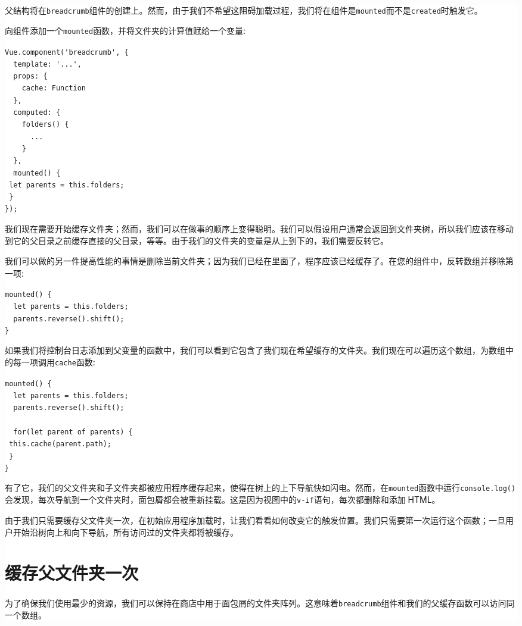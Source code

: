 父结构将在`breadcrumb`组件的创建上。然而，由于我们不希望这阻碍加载过程，我们将在组件是`mounted`而不是`created`时触发它。

向组件添加一个`mounted`函数，并将文件夹的计算值赋给一个变量:

```
Vue.component('breadcrumb', {
  template: '...',
  props: {
    cache: Function
  },
  computed: {
    folders() {
      ...
    }
  },
  mounted() {
 let parents = this.folders;
 }
});
```

我们现在需要开始缓存文件夹；然而，我们可以在做事的顺序上变得聪明。我们可以假设用户通常会返回到文件夹树，所以我们应该在移动到它的父目录之前缓存直接的父目录，等等。由于我们的文件夹的变量是从上到下的，我们需要反转它。

我们可以做的另一件提高性能的事情是删除当前文件夹；因为我们已经在里面了，程序应该已经缓存了。在您的组件中，反转数组并移除第一项:

```
mounted() {
  let parents = this.folders;
  parents.reverse().shift();
}
```

如果我们将控制台日志添加到父变量的函数中，我们可以看到它包含了我们现在希望缓存的文件夹。我们现在可以遍历这个数组，为数组中的每一项调用`cache`函数:

```
mounted() {
  let parents = this.folders;
  parents.reverse().shift();

  for(let parent of parents) {
 this.cache(parent.path);
 }
}
```

有了它，我们的父文件夹和子文件夹都被应用程序缓存起来，使得在树上的上下导航快如闪电。然而，在`mounted`函数中运行`console.log()`会发现，每次导航到一个文件夹时，面包屑都会被重新挂载。这是因为视图中的`v-if`语句，每次都删除和添加 HTML。

由于我们只需要缓存父文件夹一次，在初始应用程序加载时，让我们看看如何改变它的触发位置。我们只需要第一次运行这个函数；一旦用户开始沿树向上和向下导航，所有访问过的文件夹都将被缓存。



# 缓存父文件夹一次

为了确保我们使用最少的资源，我们可以保持在商店中用于面包屑的文件夹阵列。这意味着`breadcrumb`组件和我们的父缓存函数可以访问同一个数组。
